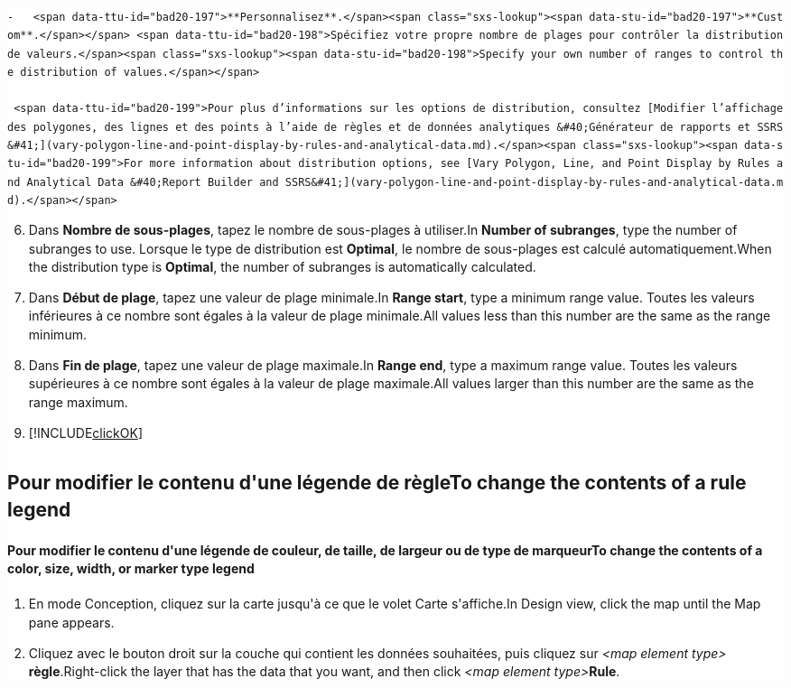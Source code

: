     -   <span data-ttu-id="bad20-197">**Personnalisez**.</span><span class="sxs-lookup"><span data-stu-id="bad20-197">**Custom**.</span></span> <span data-ttu-id="bad20-198">Spécifiez votre propre nombre de plages pour contrôler la distribution de valeurs.</span><span class="sxs-lookup"><span data-stu-id="bad20-198">Specify your own number of ranges to control the distribution of values.</span></span>  
  
     <span data-ttu-id="bad20-199">Pour plus d’informations sur les options de distribution, consultez [Modifier l’affichage des polygones, des lignes et des points à l’aide de règles et de données analytiques &#40;Générateur de rapports et SSRS&#41;](vary-polygon-line-and-point-display-by-rules-and-analytical-data.md).</span><span class="sxs-lookup"><span data-stu-id="bad20-199">For more information about distribution options, see [Vary Polygon, Line, and Point Display by Rules and Analytical Data &#40;Report Builder and SSRS&#41;](vary-polygon-line-and-point-display-by-rules-and-analytical-data.md).</span></span>  
  
6.  <span data-ttu-id="bad20-200">Dans **Nombre de sous-plages**, tapez le nombre de sous-plages à utiliser.</span><span class="sxs-lookup"><span data-stu-id="bad20-200">In **Number of subranges**, type the number of subranges to use.</span></span> <span data-ttu-id="bad20-201">Lorsque le type de distribution est **Optimal**, le nombre de sous-plages est calculé automatiquement.</span><span class="sxs-lookup"><span data-stu-id="bad20-201">When the distribution type is **Optimal**, the number of subranges is automatically calculated.</span></span>  
  
7.  <span data-ttu-id="bad20-202">Dans **Début de plage**, tapez une valeur de plage minimale.</span><span class="sxs-lookup"><span data-stu-id="bad20-202">In **Range start**, type a minimum range value.</span></span> <span data-ttu-id="bad20-203">Toutes les valeurs inférieures à ce nombre sont égales à la valeur de plage minimale.</span><span class="sxs-lookup"><span data-stu-id="bad20-203">All values less than this number are the same as the range minimum.</span></span>  
  
8.  <span data-ttu-id="bad20-204">Dans **Fin de plage**, tapez une valeur de plage maximale.</span><span class="sxs-lookup"><span data-stu-id="bad20-204">In **Range end**, type a maximum range value.</span></span> <span data-ttu-id="bad20-205">Toutes les valeurs supérieures à ce nombre sont égales à la valeur de plage maximale.</span><span class="sxs-lookup"><span data-stu-id="bad20-205">All values larger than this number are the same as the range maximum.</span></span>  
  
9. [!INCLUDE[clickOK](../../../includes/clickok-md.md)]  
  
  
  
##  <a name="to-change-the-contents-of-a-rule-legend"></a><a name="RuleLegend"></a> <span data-ttu-id="bad20-206">Pour modifier le contenu d'une légende de règle</span><span class="sxs-lookup"><span data-stu-id="bad20-206">To change the contents of a rule legend</span></span>  
  
#### <a name="to-change-the-contents-of-a-color-size-width-or-marker-type-legend"></a><span data-ttu-id="bad20-207">Pour modifier le contenu d'une légende de couleur, de taille, de largeur ou de type de marqueur</span><span class="sxs-lookup"><span data-stu-id="bad20-207">To change the contents of a color, size, width, or marker type legend</span></span>  
  
1.  <span data-ttu-id="bad20-208">En mode Conception, cliquez sur la carte jusqu'à ce que le volet Carte s'affiche.</span><span class="sxs-lookup"><span data-stu-id="bad20-208">In Design view, click the map until the Map pane appears.</span></span>  
  
2.  <span data-ttu-id="bad20-209">Cliquez avec le bouton droit sur la couche qui contient les données souhaitées, puis cliquez sur _\<map element type\>_ **règle**.</span><span class="sxs-lookup"><span data-stu-id="bad20-209">Right-click the layer that has the data that you want, and then click _\<map element type\>_**Rule**.</span></span>  
  